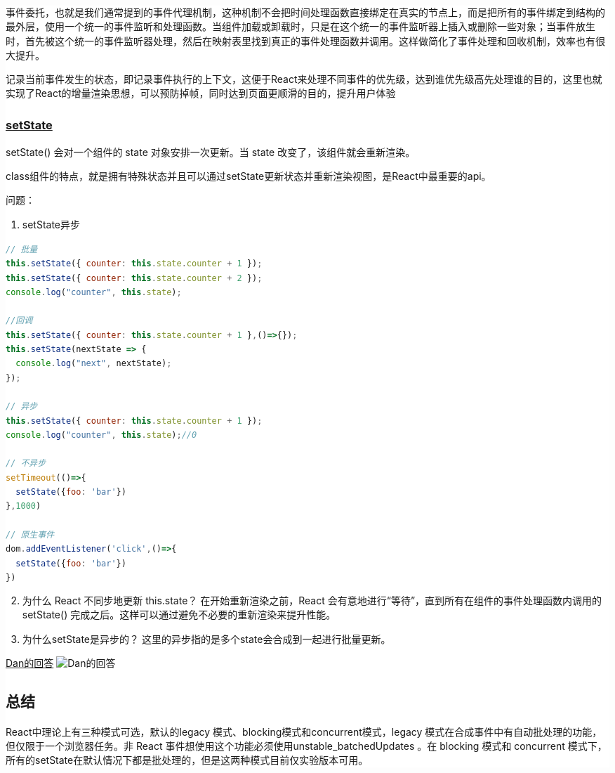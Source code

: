 事件委托，也就是我们通常提到的事件代理机制，这种机制不会把时间处理函数直接绑定在真实的节点上，而是把所有的事件绑定到结构的最外层，使用一个统一的事件监听和处理函数。当组件加载或卸载时，只是在这个统一的事件监听器上插入或删除一些对象；当事件放生时，首先被这个统一的事件监听器处理，然后在映射表里找到真正的事件处理函数并调用。这样做简化了事件处理和回收机制，效率也有很大提升。

记录当前事件发生的状态，即记录事件执行的上下文，这便于React来处理不同事件的优先级，达到谁优先级高先处理谁的目的，这里也就实现了React的增量渲染思想，可以预防掉帧，同时达到页面更顺滑的目的，提升用户体验

### [setState](https://zh-hans.reactjs.org/docs/faq-state.html#what-does-setstate-do)

setState() 会对一个组件的 state 对象安排一次更新。当 state 改变了，该组件就会重新渲染。

class组件的特点，就是拥有特殊状态并且可以通过setState更新状态并重新渲染视图，是React中最重要的api。

问题：
  1. setState异步
```js
// 批量
this.setState({ counter: this.state.counter + 1 });
this.setState({ counter: this.state.counter + 2 });
console.log("counter", this.state);

//回调
this.setState({ counter: this.state.counter + 1 },()=>{});
this.setState(nextState => {
  console.log("next", nextState);
});

// 异步
this.setState({ counter: this.state.counter + 1 });
console.log("counter", this.state);//0

// 不异步
setTimeout(()=>{
  setState({foo: 'bar'})
},1000)

// 原生事件
dom.addEventListener('click',()=>{
  setState({foo: 'bar'})
})
```

  2. 为什么 React 不同步地更新 this.state？
    在开始重新渲染之前，React 会有意地进行“等待”，直到所有在组件的事件处理函数内调用的setState() 完成之后。这样可以通过避免不必要的重新渲染来提升性能。

  3. 为什么setState是异步的？
  这里的异步指的是多个state会合成到一起进行批量更新。

  [Dan的回答](https://github.com/facebook/react/issues/11527#issuecomment-360199710)
  ![Dan的回答](/react/56.png)

## 总结
React中理论上有三种模式可选，默认的legacy 模式、blocking模式和concurrent模式，legacy 模式在合成事件中有自动批处理的功能，但仅限于一个浏览器任务。非 React 事件想使用这个功能必须使用unstable_batchedUpdates 。在 blocking 模式和 concurrent 模式下，所有的setState在默认情况下都是批处理的，但是这两种模式目前仅实验版本可用。
